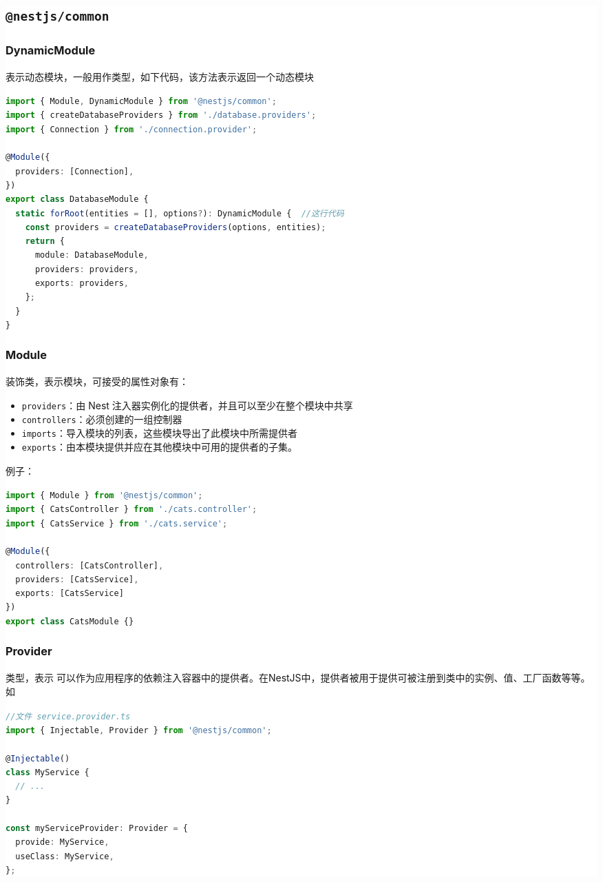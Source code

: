 ## `@nestjs/common`

### DynamicModule

表示动态模块，一般用作类型，如下代码，该方法表示返回一个动态模块

```ts
import { Module, DynamicModule } from '@nestjs/common';
import { createDatabaseProviders } from './database.providers';
import { Connection } from './connection.provider';

@Module({
  providers: [Connection],
})
export class DatabaseModule {
  static forRoot(entities = [], options?): DynamicModule {  //这行代码
    const providers = createDatabaseProviders(options, entities);
    return {
      module: DatabaseModule,
      providers: providers,
      exports: providers,
    };
  }
}
```

### Module

装饰类，表示模块，可接受的属性对象有：
+ `providers`：由 Nest 注入器实例化的提供者，并且可以至少在整个模块中共享
+ `controllers`：必须创建的一组控制器
+ `imports`：导入模块的列表，这些模块导出了此模块中所需提供者
+ `exports`：由本模块提供并应在其他模块中可用的提供者的子集。

例子：
```ts
import { Module } from '@nestjs/common';
import { CatsController } from './cats.controller';
import { CatsService } from './cats.service';

@Module({
  controllers: [CatsController],
  providers: [CatsService],
  exports: [CatsService]
})
export class CatsModule {}
```

### Provider

类型，表示 可以作为应用程序的依赖注入容器中的提供者。在NestJS中，提供者被用于提供可被注册到类中的实例、值、工厂函数等等。如

```ts
//文件 service.provider.ts
import { Injectable, Provider } from '@nestjs/common';

@Injectable()
class MyService {
  // ...
}

const myServiceProvider: Provider = {
  provide: MyService,
  useClass: MyService,
};
```